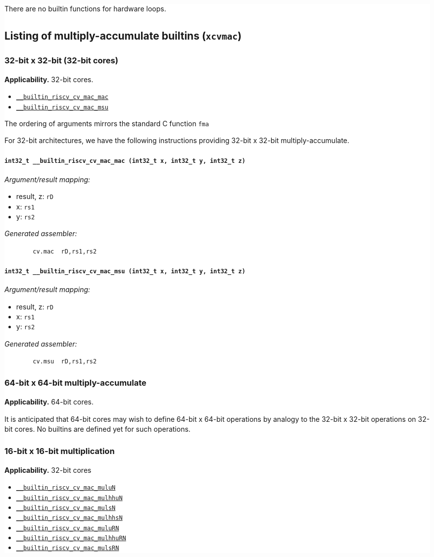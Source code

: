 There are no builtin functions for hardware loops.

## Listing of multiply-accumulate builtins (`xcvmac`)

### 32-bit x 32-bit (32-bit cores)

**Applicability.** 32-bit cores.

- [`__builtin_riscv_cv_mac_mac`](#int32_t-__builtin_riscv_cv_mac_mac-int32_t-x-int32_t-y-int32_t-z)
- [`__builtin_riscv_cv_mac_msu`](#int32_t-__builtin_riscv_cv_mac_msu-int32_t-x-int32_t-y-int32_t-z)

The ordering of arguments mirrors the standard C function `fma`

For 32-bit architectures, we have the following instructions providing 32-bit x 32-bit multiply-accumulate.

#### `int32_t __builtin_riscv_cv_mac_mac (int32_t x, int32_t y, int32_t z)`

_Argument/result mapping:_
- result, z: `rD`
- x: `rs1`
- y: `rs2`

_Generated assembler:_
```gas
        cv.mac  rD,rs1,rs2
```

#### `int32_t __builtin_riscv_cv_mac_msu (int32_t x, int32_t y, int32_t z)`

_Argument/result mapping:_
- result, z: `rD`
- x: `rs1`
- y: `rs2`

_Generated assembler:_
```gas
        cv.msu  rD,rs1,rs2
```

### 64-bit x 64-bit multiply-accumulate

**Applicability.** 64-bit cores.

It is anticipated that 64-bit cores may wish to define 64-bit x 64-bit operations by analogy to the 32-bit x 32-bit operations on 32-bit cores.  No builtins are defined yet for such operations.

### 16-bit x 16-bit multiplication

**Applicability.** 32-bit cores

- [`__builtin_riscv_cv_mac_muluN`](#uint32_t-__builtin_riscv_cv_mac_muluN-uint32_t-x-uint32_t-y-const-uint8_t-shft)
- [`__builtin_riscv_cv_mac_mulhhuN`](#uint32_t-__builtin_riscv_cv_mac_mulhhuN-uint32_t-x-uint32_t-y-const-uint8_t-shft)
- [`__builtin_riscv_cv_mac_mulsN`](#int32_t-__builtin_riscv_cv_mac_mulsN-uint32_t-x-uint32_t-y-const-uint8_t-shft)
- [`__builtin_riscv_cv_mac_mulhhsN`](#int32_t-__builtin_riscv_cv_mac_mulhhsN-uint32_t-x-uint32_t-y-const-uint8_t-shft)
- [`__builtin_riscv_cv_mac_muluRN`](#uint32_t-__builtin_riscv_cv_mac_muluRN-uint32_t-x-uint32_t-y-const-uint8_t-shft)
- [`__builtin_riscv_cv_mac_mulhhuRN`](#uint32_t-__builtin_riscv_cv_mac_mulhhuRN-uint32_t-x-uint32_t-y-const-uint8_t-shft)
- [`__builtin_riscv_cv_mac_mulsRN`](#int32_t-__builtin_riscv_cv_mac_mulsRN-uint32_t-x-uint32_t-y-const-uint8_t-shft)